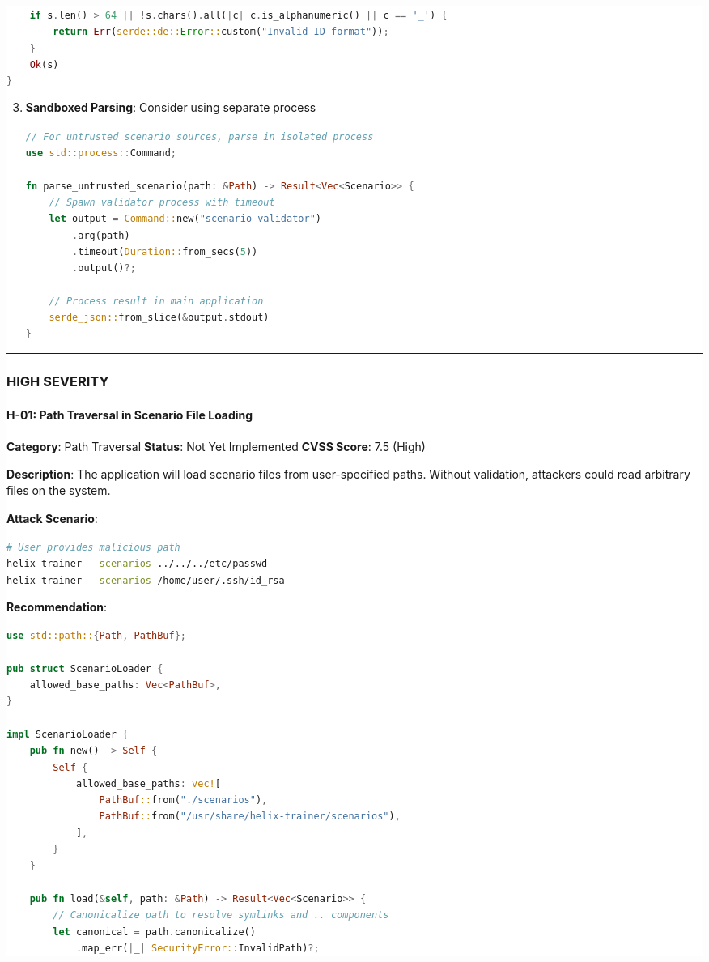    ```rust
       if s.len() > 64 || !s.chars().all(|c| c.is_alphanumeric() || c == '_') {
           return Err(serde::de::Error::custom("Invalid ID format"));
       }
       Ok(s)
   }
   ```

3. **Sandboxed Parsing**: Consider using separate process
   ```rust
   // For untrusted scenario sources, parse in isolated process
   use std::process::Command;

   fn parse_untrusted_scenario(path: &Path) -> Result<Vec<Scenario>> {
       // Spawn validator process with timeout
       let output = Command::new("scenario-validator")
           .arg(path)
           .timeout(Duration::from_secs(5))
           .output()?;

       // Process result in main application
       serde_json::from_slice(&output.stdout)
   }
   ```

---

### HIGH SEVERITY

#### H-01: Path Traversal in Scenario File Loading
**Category**: Path Traversal
**Status**: Not Yet Implemented
**CVSS Score**: 7.5 (High)

**Description**:
The application will load scenario files from user-specified paths. Without validation, attackers could read arbitrary files on the system.

**Attack Scenario**:
```bash
# User provides malicious path
helix-trainer --scenarios ../../../etc/passwd
helix-trainer --scenarios /home/user/.ssh/id_rsa
```

**Recommendation**:
```rust
use std::path::{Path, PathBuf};

pub struct ScenarioLoader {
    allowed_base_paths: Vec<PathBuf>,
}

impl ScenarioLoader {
    pub fn new() -> Self {
        Self {
            allowed_base_paths: vec![
                PathBuf::from("./scenarios"),
                PathBuf::from("/usr/share/helix-trainer/scenarios"),
            ],
        }
    }

    pub fn load(&self, path: &Path) -> Result<Vec<Scenario>> {
        // Canonicalize path to resolve symlinks and .. components
        let canonical = path.canonicalize()
            .map_err(|_| SecurityError::InvalidPath)?;
```